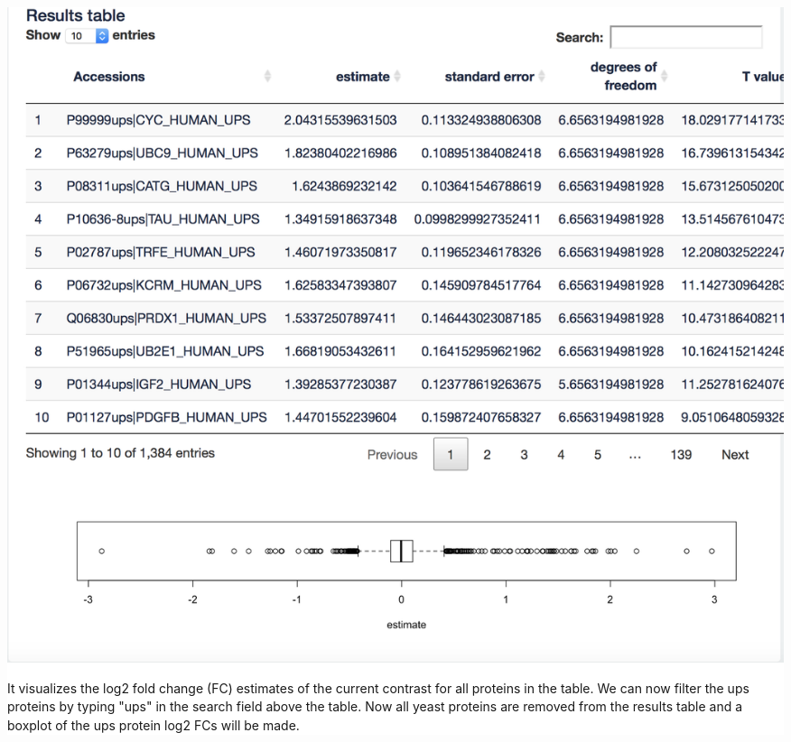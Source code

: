 ![Figure 10. MSqRob Fold Change Boxplot](./figs/msqrobRobSumFCAll.png)

It visualizes the log2 fold change (FC) estimates of the current contrast for all proteins in the table.
We can now filter the ups proteins by typing "ups" in the search field above the table. Now all yeast proteins are removed from the results table and a boxplot of the ups protein log2 FCs will be made.
